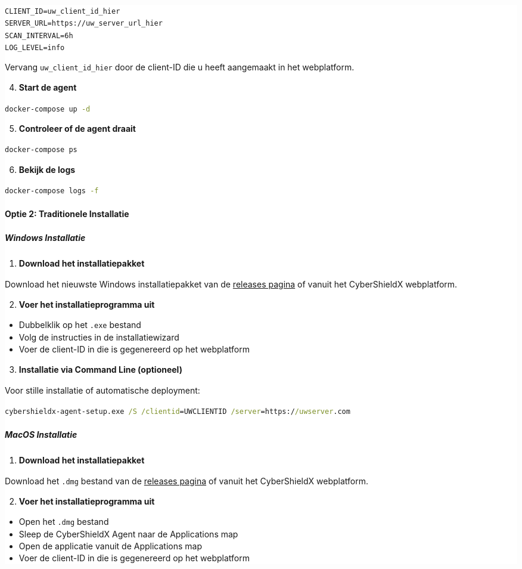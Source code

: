 ```
CLIENT_ID=uw_client_id_hier
SERVER_URL=https://uw_server_url_hier
SCAN_INTERVAL=6h
LOG_LEVEL=info
```

Vervang `uw_client_id_hier` door de client-ID die u heeft aangemaakt in het webplatform.

4. **Start de agent**

```bash
docker-compose up -d
```

5. **Controleer of de agent draait**

```bash
docker-compose ps
```

6. **Bekijk de logs**

```bash
docker-compose logs -f
```

#### Optie 2: Traditionele Installatie

##### Windows Installatie

1. **Download het installatiepakket**

Download het nieuwste Windows installatiepakket van de [releases pagina](https://github.com/Jjustmee23/CyberShieldX/releases) of vanuit het CyberShieldX webplatform.

2. **Voer het installatieprogramma uit**

- Dubbelklik op het `.exe` bestand
- Volg de instructies in de installatiewizard
- Voer de client-ID in die is gegenereerd op het webplatform

3. **Installatie via Command Line (optioneel)**

Voor stille installatie of automatische deployment:

```cmd
cybershieldx-agent-setup.exe /S /clientid=UWCLIENTID /server=https://uwserver.com
```

##### MacOS Installatie

1. **Download het installatiepakket**

Download het `.dmg` bestand van de [releases pagina](https://github.com/Jjustmee23/CyberShieldX/releases) of vanuit het CyberShieldX webplatform.

2. **Voer het installatieprogramma uit**

- Open het `.dmg` bestand
- Sleep de CyberShieldX Agent naar de Applications map
- Open de applicatie vanuit de Applications map
- Voer de client-ID in die is gegenereerd op het webplatform
